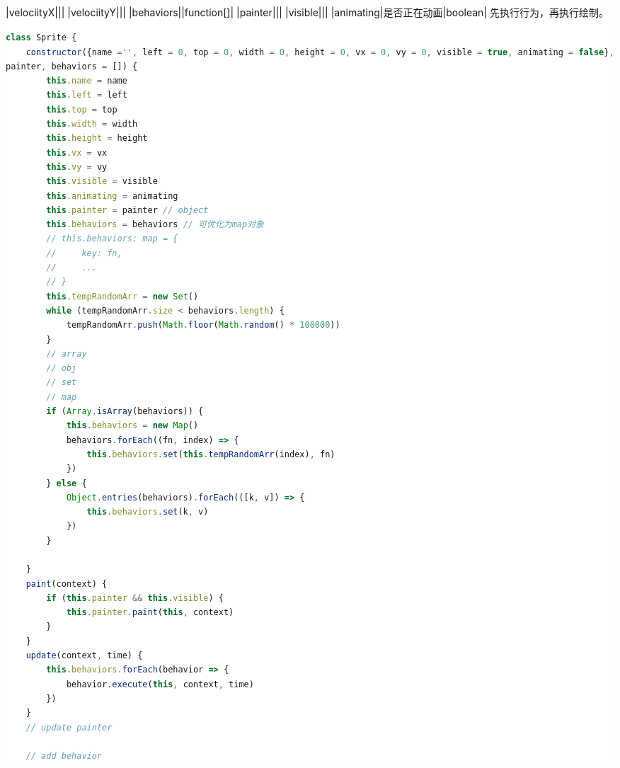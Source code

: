 |velociityX|||
|velociityY|||
|behaviors||function[]|
|painter|||
|visible|||
|animating|是否正在动画|boolean|
先执行行为，再执行绘制。  

```js
class Sprite {
	constructor({name ='', left = 0, top = 0, width = 0, height = 0, vx = 0, vy = 0, visible = true, animating = false}, painter, behaviors = []) {
		this.name = name
		this.left = left
		this.top = top
		this.width = width
		this.height = height
		this.vx = vx
		this.vy = vy
		this.visible = visible
		this.animating = animating
		this.painter = painter // object
		this.behaviors = behaviors // 可优化为map对象
        // this.behaviors: map = {
        //     key: fn,
        //     ...
        // }
        this.tempRandomArr = new Set()
        while (tempRandomArr.size < behaviors.length) {
            tempRandomArr.push(Math.floor(Math.random() * 100000))
        }
        // array
        // obj
        // set
        // map
        if (Array.isArray(behaviors)) {
            this.behaviors = new Map()
            behaviors.forEach((fn, index) => {
                this.behaviors.set(this.tempRandomArr(index), fn)
            })
        } else {
            Object.entries(behaviors).forEach(([k, v]) => {
                this.behaviors.set(k, v)
            })
        }

	}
	paint(context) {
		if (this.painter && this.visible) {
			this.painter.paint(this, context)
		}
	}
	update(context, time) {
		this.behaviors.forEach(behavior => {
			behavior.execute(this, context, time)
		})
	}
	// update painter

	// add behavior
```